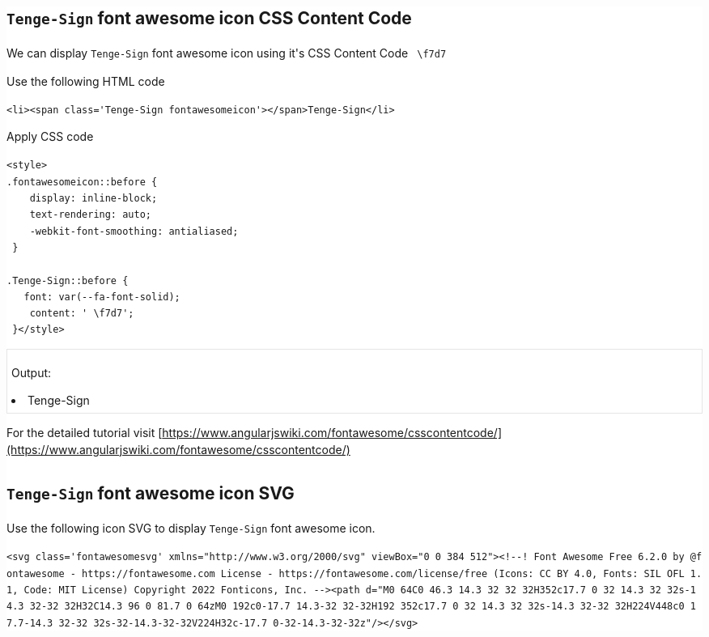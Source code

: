 
<i class='fas fa-tenge-sign'></i>

</div>


## `Tenge-Sign` font awesome icon CSS Content Code 

We can display `Tenge-Sign` font awesome icon using it's CSS Content Code ` \f7d7` 

Use the following HTML code 

```
<li><span class='Tenge-Sign fontawesomeicon'></span>Tenge-Sign</li>
```

Apply CSS code 

```
<style> 
.fontawesomeicon::before {
    display: inline-block;
    text-rendering: auto;
    -webkit-font-smoothing: antialiased;
 }

.Tenge-Sign::before {
   font: var(--fa-font-solid);
    content: ' \f7d7';
 }</style>
```

<div style='border:1px solid rgba(0,0,0,.1);margin-bottom:10px;padding:5px;'>
<p>Output:</p>
<style> 
.fontawesomeicon::before {
    display: inline-block;
    text-rendering: auto;
    -webkit-font-smoothing: antialiased;
 }

.Tenge-Sign::before {
   font: var(--fa-font-solid);
    content: ' \f7d7';
 }</style>

<li><span class='Tenge-Sign fontawesomeicon'></span>Tenge-Sign</li>
</div>

For the detailed tutorial visit
[https://www.angularjswiki.com/fontawesome/csscontentcode/](https://www.angularjswiki.com/fontawesome/csscontentcode/)

## `Tenge-Sign` font awesome icon SVG 

Use the following icon SVG to display `Tenge-Sign` font awesome icon.
```
<svg class='fontawesomesvg' xmlns="http://www.w3.org/2000/svg" viewBox="0 0 384 512"><!--! Font Awesome Free 6.2.0 by @fontawesome - https://fontawesome.com License - https://fontawesome.com/license/free (Icons: CC BY 4.0, Fonts: SIL OFL 1.1, Code: MIT License) Copyright 2022 Fonticons, Inc. --><path d="M0 64C0 46.3 14.3 32 32 32H352c17.7 0 32 14.3 32 32s-14.3 32-32 32H32C14.3 96 0 81.7 0 64zM0 192c0-17.7 14.3-32 32-32H192 352c17.7 0 32 14.3 32 32s-14.3 32-32 32H224V448c0 17.7-14.3 32-32 32s-32-14.3-32-32V224H32c-17.7 0-32-14.3-32-32z"/></svg>

```
